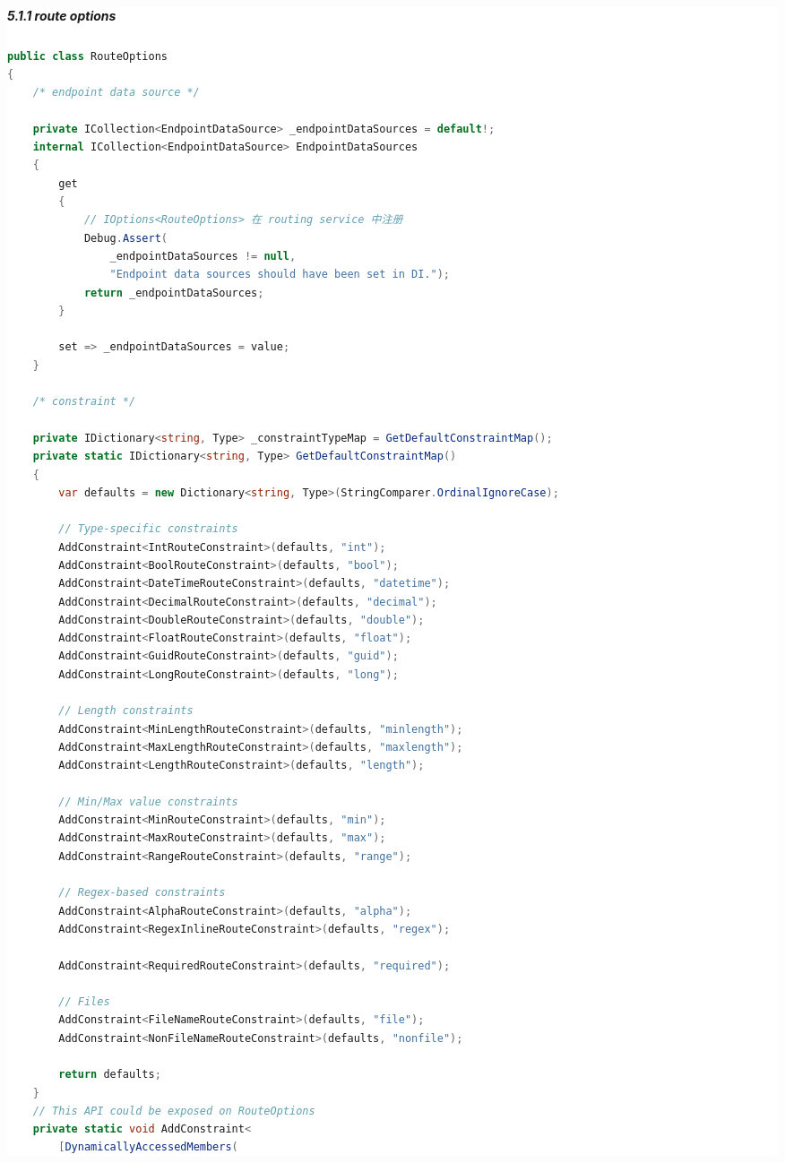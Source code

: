 ##### 5.1.1 route options

```c#
public class RouteOptions
{    
    /* endpoint data source */
    
    private ICollection<EndpointDataSource> _endpointDataSources = default!;            
    internal ICollection<EndpointDataSource> EndpointDataSources
    {
        get
        {
            // IOptions<RouteOptions> 在 routing service 中注册
            Debug.Assert(
                _endpointDataSources != null, 
                "Endpoint data sources should have been set in DI.");
            return _endpointDataSources;
        }
        
        set => _endpointDataSources = value;
    }
    
    /* constraint */
    
    private IDictionary<string, Type> _constraintTypeMap = GetDefaultConstraintMap();  
    private static IDictionary<string, Type> GetDefaultConstraintMap()
    {
        var defaults = new Dictionary<string, Type>(StringComparer.OrdinalIgnoreCase);
        
        // Type-specific constraints
        AddConstraint<IntRouteConstraint>(defaults, "int");
        AddConstraint<BoolRouteConstraint>(defaults, "bool");
        AddConstraint<DateTimeRouteConstraint>(defaults, "datetime");
        AddConstraint<DecimalRouteConstraint>(defaults, "decimal");
        AddConstraint<DoubleRouteConstraint>(defaults, "double");
        AddConstraint<FloatRouteConstraint>(defaults, "float");
        AddConstraint<GuidRouteConstraint>(defaults, "guid");
        AddConstraint<LongRouteConstraint>(defaults, "long");
        
        // Length constraints
        AddConstraint<MinLengthRouteConstraint>(defaults, "minlength");
        AddConstraint<MaxLengthRouteConstraint>(defaults, "maxlength");
        AddConstraint<LengthRouteConstraint>(defaults, "length");
        
        // Min/Max value constraints
        AddConstraint<MinRouteConstraint>(defaults, "min");
        AddConstraint<MaxRouteConstraint>(defaults, "max");
        AddConstraint<RangeRouteConstraint>(defaults, "range");
        
        // Regex-based constraints
        AddConstraint<AlphaRouteConstraint>(defaults, "alpha");
        AddConstraint<RegexInlineRouteConstraint>(defaults, "regex");
        
        AddConstraint<RequiredRouteConstraint>(defaults, "required");
        
        // Files
        AddConstraint<FileNameRouteConstraint>(defaults, "file");
        AddConstraint<NonFileNameRouteConstraint>(defaults, "nonfile");
        
        return defaults;
    }        
    // This API could be exposed on RouteOptions
    private static void AddConstraint<
        [DynamicallyAccessedMembers(
```